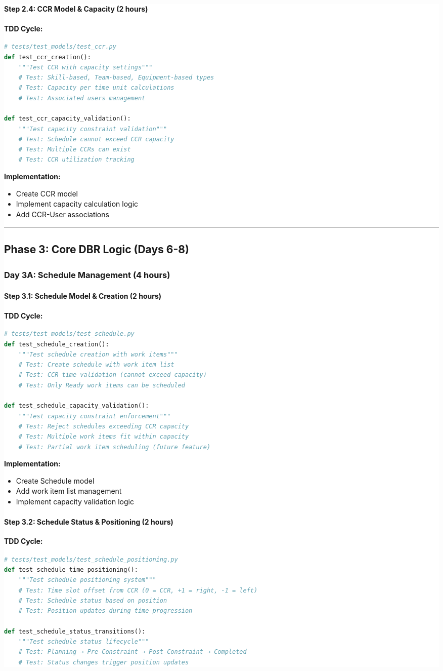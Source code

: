 #### Step 2.4: CCR Model & Capacity (2 hours)
**TDD Cycle:**
```python
# tests/test_models/test_ccr.py
def test_ccr_creation():
    """Test CCR with capacity settings"""
    # Test: Skill-based, Team-based, Equipment-based types
    # Test: Capacity per time unit calculations
    # Test: Associated users management

def test_ccr_capacity_validation():
    """Test capacity constraint validation"""
    # Test: Schedule cannot exceed CCR capacity
    # Test: Multiple CCRs can exist
    # Test: CCR utilization tracking
```

**Implementation:**
- Create CCR model
- Implement capacity calculation logic
- Add CCR-User associations

---

## Phase 3: Core DBR Logic (Days 6-8)

### Day 3A: Schedule Management (4 hours)

#### Step 3.1: Schedule Model & Creation (2 hours)
**TDD Cycle:**
```python
# tests/test_models/test_schedule.py
def test_schedule_creation():
    """Test schedule creation with work items"""
    # Test: Create schedule with work item list
    # Test: CCR time validation (cannot exceed capacity)
    # Test: Only Ready work items can be scheduled

def test_schedule_capacity_validation():
    """Test capacity constraint enforcement"""
    # Test: Reject schedules exceeding CCR capacity
    # Test: Multiple work items fit within capacity
    # Test: Partial work item scheduling (future feature)
```

**Implementation:**
- Create Schedule model
- Add work item list management
- Implement capacity validation logic

#### Step 3.2: Schedule Status & Positioning (2 hours)
**TDD Cycle:**
```python
# tests/test_models/test_schedule_positioning.py
def test_schedule_time_positioning():
    """Test schedule positioning system"""
    # Test: Time slot offset from CCR (0 = CCR, +1 = right, -1 = left)
    # Test: Schedule status based on position
    # Test: Position updates during time progression

def test_schedule_status_transitions():
    """Test schedule status lifecycle"""
    # Test: Planning → Pre-Constraint → Post-Constraint → Completed
    # Test: Status changes trigger position updates
```